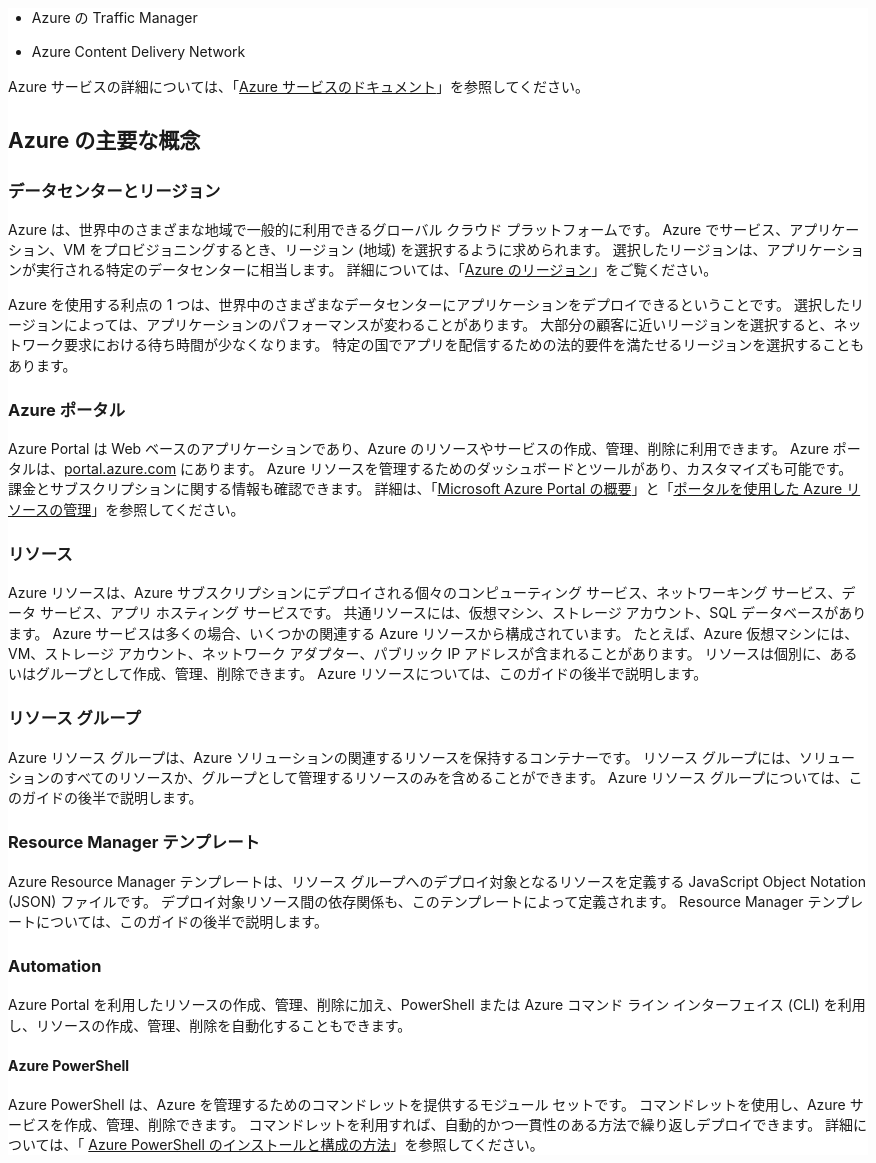 - Azure の Traffic Manager

- Azure Content Delivery Network

Azure サービスの詳細については、「[Azure サービスのドキュメント](https://docs.microsoft.com/azure)」を参照してください。

## <a name="azure-key-concepts"></a>Azure の主要な概念

### <a name="datacenters-and-regions"></a>データセンターとリージョン

Azure は、世界中のさまざまな地域で一般的に利用できるグローバル クラウド プラットフォームです。 Azure でサービス、アプリケーション、VM をプロビジョニングするとき、リージョン (地域) を選択するように求められます。 選択したリージョンは、アプリケーションが実行される特定のデータセンターに相当します。 詳細については、「[Azure のリージョン](https://azure.microsoft.com/regions/)」をご覧ください。

Azure を使用する利点の 1 つは、世界中のさまざまなデータセンターにアプリケーションをデプロイできるということです。 選択したリージョンによっては、アプリケーションのパフォーマンスが変わることがあります。 大部分の顧客に近いリージョンを選択すると、ネットワーク要求における待ち時間が少なくなります。 特定の国でアプリを配信するための法的要件を満たせるリージョンを選択することもあります。

### <a name="azure-portal"></a>Azure ポータル

Azure Portal は Web ベースのアプリケーションであり、Azure のリソースやサービスの作成、管理、削除に利用できます。 Azure ポータルは、[portal.azure.com](https://portal.azure.com) にあります。 Azure リソースを管理するためのダッシュボードとツールがあり、カスタマイズも可能です。 課金とサブスクリプションに関する情報も確認できます。 詳細は、「[Microsoft Azure Portal の概要](https://azure.microsoft.com/documentation/articles/azure-portal-overview/)」と「[ポータルを使用した Azure リソースの管理](https://docs.microsoft.com/azure/azure-portal/resource-group-portal)」を参照してください。

### <a name="resources"></a>リソース

Azure リソースは、Azure サブスクリプションにデプロイされる個々のコンピューティング サービス、ネットワーキング サービス、データ サービス、アプリ ホスティング サービスです。 共通リソースには、仮想マシン、ストレージ アカウント、SQL データベースがあります。 Azure サービスは多くの場合、いくつかの関連する Azure リソースから構成されています。 たとえば、Azure 仮想マシンには、VM、ストレージ アカウント、ネットワーク アダプター、パブリック IP アドレスが含まれることがあります。 リソースは個別に、あるいはグループとして作成、管理、削除できます。 Azure リソースについては、このガイドの後半で説明します。

### <a name="resource-groups"></a>リソース グループ

Azure リソース グループは、Azure ソリューションの関連するリソースを保持するコンテナーです。 リソース グループには、ソリューションのすべてのリソースか、グループとして管理するリソースのみを含めることができます。 Azure リソース グループについては、このガイドの後半で説明します。

### <a name="resource-manager-templates"></a>Resource Manager テンプレート

Azure Resource Manager テンプレートは、リソース グループへのデプロイ対象となるリソースを定義する JavaScript Object Notation (JSON) ファイルです。 デプロイ対象リソース間の依存関係も、このテンプレートによって定義されます。 Resource Manager テンプレートについては、このガイドの後半で説明します。

### <a name="automation"></a>Automation

Azure Portal を利用したリソースの作成、管理、削除に加え、PowerShell または Azure コマンド ライン インターフェイス (CLI) を利用し、リソースの作成、管理、削除を自動化することもできます。

#### <a name="azure-powershell"></a>Azure PowerShell

Azure PowerShell は、Azure を管理するためのコマンドレットを提供するモジュール セットです。 コマンドレットを使用し、Azure サービスを作成、管理、削除できます。 コマンドレットを利用すれば、自動的かつ一貫性のある方法で繰り返しデプロイできます。 詳細については、「 [Azure PowerShell のインストールと構成の方法](/powershell/azure/install-Az-ps)」を参照してください。
